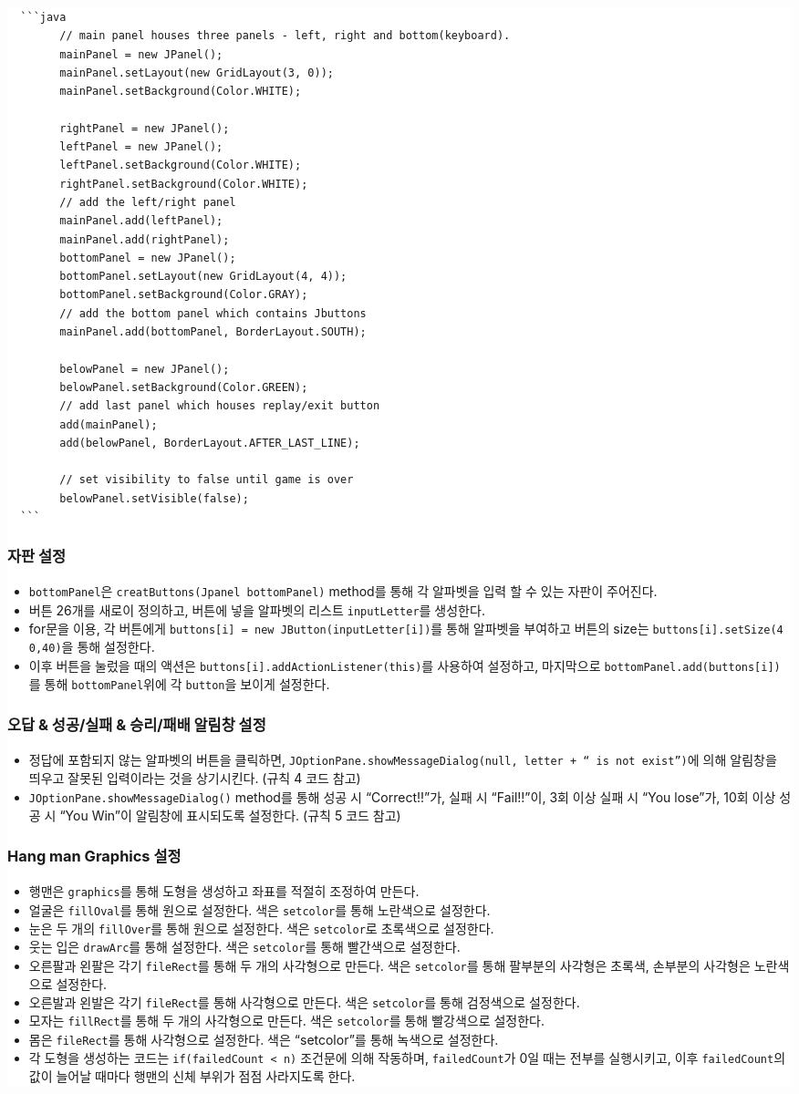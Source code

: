      ```java
      		// main panel houses three panels - left, right and bottom(keyboard).
      		mainPanel = new JPanel();
      		mainPanel.setLayout(new GridLayout(3, 0));
      		mainPanel.setBackground(Color.WHITE);

      		rightPanel = new JPanel();
      		leftPanel = new JPanel();
      		leftPanel.setBackground(Color.WHITE);
      		rightPanel.setBackground(Color.WHITE);
      		// add the left/right panel
      		mainPanel.add(leftPanel);
      		mainPanel.add(rightPanel);
      		bottomPanel = new JPanel();
      		bottomPanel.setLayout(new GridLayout(4, 4));
      		bottomPanel.setBackground(Color.GRAY);
      		// add the bottom panel which contains Jbuttons
      		mainPanel.add(bottomPanel, BorderLayout.SOUTH);

      		belowPanel = new JPanel();
      		belowPanel.setBackground(Color.GREEN);
      		// add last panel which houses replay/exit button
      		add(mainPanel);
      		add(belowPanel, BorderLayout.AFTER_LAST_LINE);

      		// set visibility to false until game is over
      		belowPanel.setVisible(false);
      ```

### 자판 설정

- `bottomPanel`은 `creatButtons(Jpanel bottomPanel)` method를 통해
  각 알파벳을 입력 할 수 있는 자판이 주어진다.
- 버튼 26개를 새로이 정의하고, 버튼에 넣을 알파벳의 리스트 `inputLetter`를 생성한다.
- for문을 이용, 각 버튼에게 `buttons[i] = new JButton(inputLetter[i])`를 통해
  알파벳을 부여하고 버튼의 size는 `buttons[i].setSize(40,40)`을 통해 설정한다.
- 이후 버튼을 눌렀을 때의 액션은 `buttons[i].addActionListener(this)`를 사용하여 설정하고,
  마지막으로 `bottomPanel.add(buttons[i])`를 통해
  `bottomPanel`위에 각 `button`을 보이게 설정한다.

### 오답 & 성공/실패 & 승리/패배 알림창 설정

- 정답에 포함되지 않는 알파벳의 버튼을 클릭하면,
  `JOptionPane.showMessageDialog(null, letter + “ is not exist”)`에 의해
  알림창을 띄우고 잘못된 입력이라는 것을 상기시킨다. (규칙 4 코드 참고)
- `JOptionPane.showMessageDialog()` method를 통해
  성공 시 “Correct!!”가, 실패 시 “Fail!!”이, 3회 이상 실패 시 “You lose”가,
  10회 이상 성공 시 “You Win”이 알림창에 표시되도록 설정한다. (규칙 5 코드 참고)

### Hang man Graphics 설정

- 행맨은 `graphics`를 통해 도형을 생성하고 좌표를 적절히 조정하여 만든다.
- 얼굴은 `fillOval`를 통해 원으로 설정한다. 색은 `setcolor`를 통해 노란색으로 설정한다.
- 눈은 두 개의 `fillOver`를 통해 원으로 설정한다. 색은 `setcolor`로 초록색으로 설정한다.
- 웃는 입은 `drawArc`를 통해 설정한다. 색은 `setcolor`를 통해 빨간색으로 설정한다.
- 오른팔과 왼팔은 각기 `fileRect`를 통해 두 개의 사각형으로 만든다.
  색은 `setcolor`를 통해 팔부분의 사각형은 초록색, 손부분의 사각형은 노란색으로 설정한다.
- 오른발과 왼발은 각기 `fileRect`를 통해 사각형으로 만든다.
  색은 `setcolor`를 통해 검정색으로 설정한다.
- 모자는 `fillRect`를 통해 두 개의 사각형으로 만든다.
  색은 `setcolor`를 통해 빨강색으로 설정한다.
- 몸은 `fileRect`를 통해 사각형으로 설정한다. 색은 “setcolor”를 통해 녹색으로 설정한다.
- 각 도형을 생성하는 코드는 `if(failedCount < n)` 조건문에 의해 작동하며,
  `failedCount`가 0일 때는 전부를 실행시키고,
  이후 `failedCount`의 값이 늘어날 때마다 행맨의 신체 부위가 점점 사라지도록 한다.
